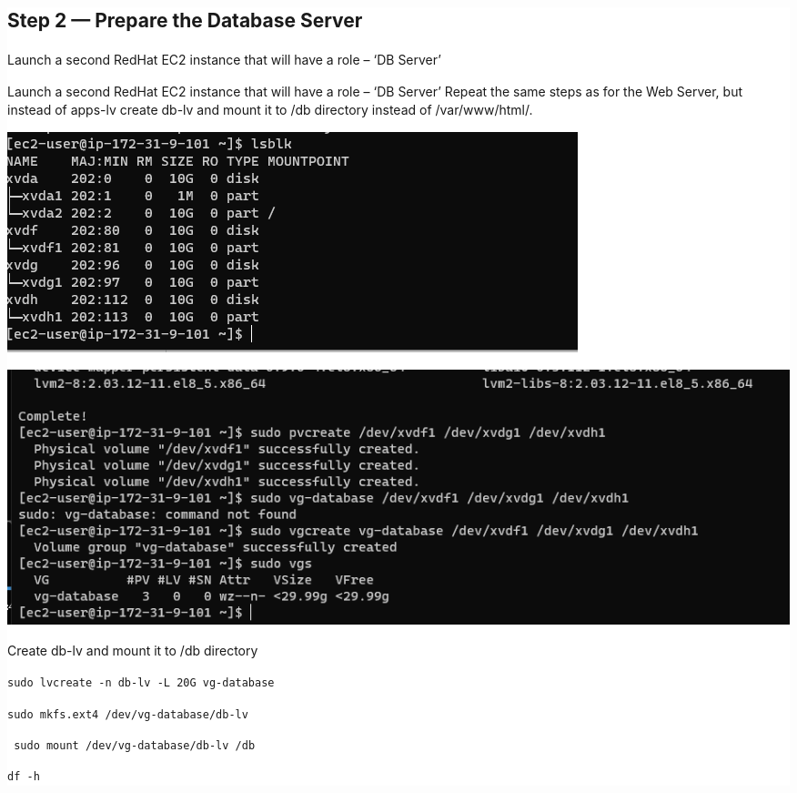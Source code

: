 
## Step 2 — Prepare the Database Server
Launch a second RedHat EC2 instance that will have a role – ‘DB Server’

Launch a second RedHat EC2 instance that will have a role – ‘DB Server’
Repeat the same steps as for the Web Server, but instead of apps-lv create db-lv and mount it to /db directory instead of /var/www/html/.

![db](./images/db.PNG)


![vgdatabase](./images/vgdb.PNG)


Create db-lv and mount it to /db directory

`sudo lvcreate -n db-lv -L 20G vg-database`

`sudo mkfs.ext4 /dev/vg-database/db-lv`

` sudo mount /dev/vg-database/db-lv /db`

`df -h`
